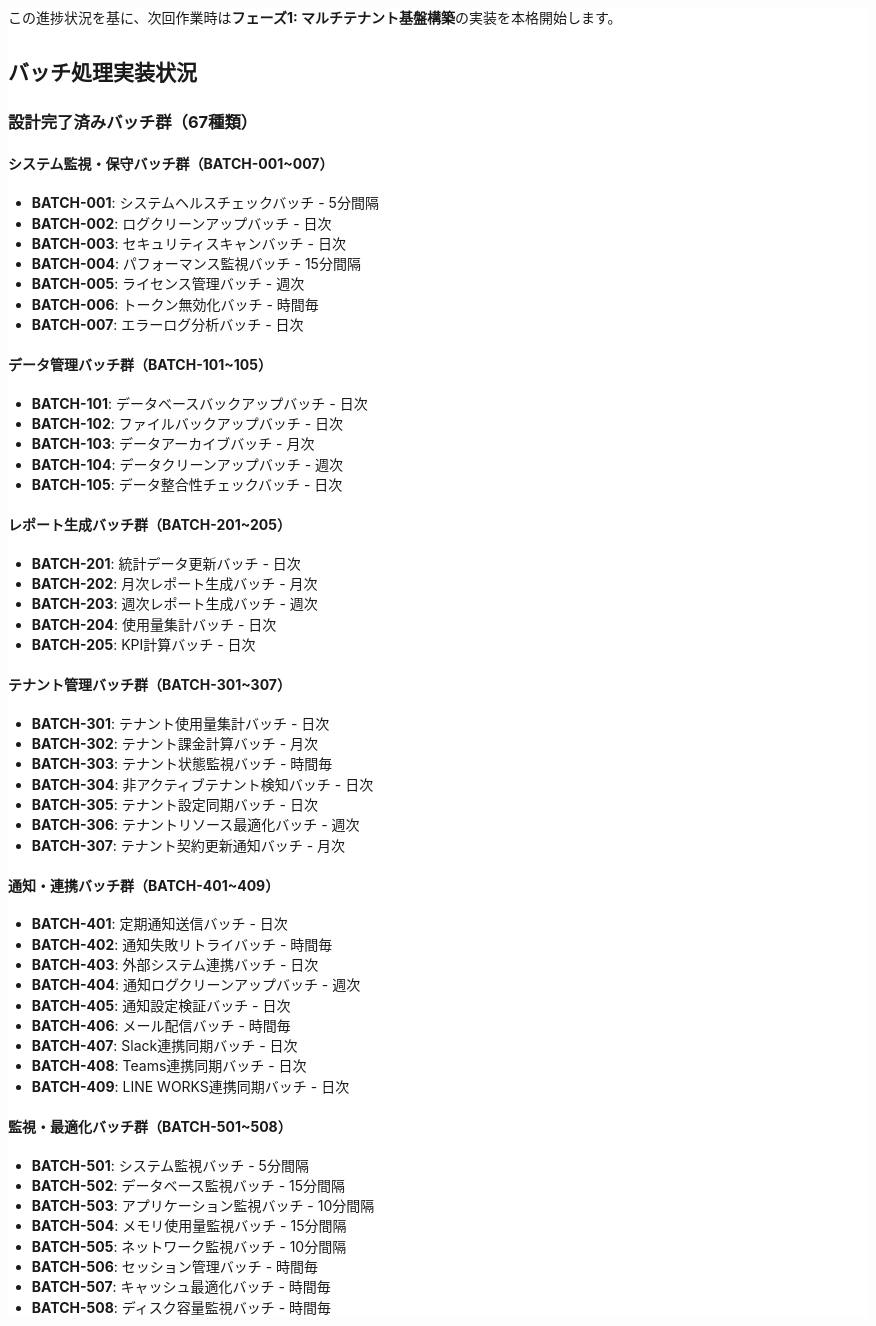 この進捗状況を基に、次回作業時は**フェーズ1: マルチテナント基盤構築**の実装を本格開始します。

## バッチ処理実装状況

### 設計完了済みバッチ群（67種類）

#### システム監視・保守バッチ群（BATCH-001~007）
- **BATCH-001**: システムヘルスチェックバッチ - 5分間隔
- **BATCH-002**: ログクリーンアップバッチ - 日次
- **BATCH-003**: セキュリティスキャンバッチ - 日次
- **BATCH-004**: パフォーマンス監視バッチ - 15分間隔
- **BATCH-005**: ライセンス管理バッチ - 週次
- **BATCH-006**: トークン無効化バッチ - 時間毎
- **BATCH-007**: エラーログ分析バッチ - 日次

#### データ管理バッチ群（BATCH-101~105）
- **BATCH-101**: データベースバックアップバッチ - 日次
- **BATCH-102**: ファイルバックアップバッチ - 日次
- **BATCH-103**: データアーカイブバッチ - 月次
- **BATCH-104**: データクリーンアップバッチ - 週次
- **BATCH-105**: データ整合性チェックバッチ - 日次

#### レポート生成バッチ群（BATCH-201~205）
- **BATCH-201**: 統計データ更新バッチ - 日次
- **BATCH-202**: 月次レポート生成バッチ - 月次
- **BATCH-203**: 週次レポート生成バッチ - 週次
- **BATCH-204**: 使用量集計バッチ - 日次
- **BATCH-205**: KPI計算バッチ - 日次

#### テナント管理バッチ群（BATCH-301~307）
- **BATCH-301**: テナント使用量集計バッチ - 日次
- **BATCH-302**: テナント課金計算バッチ - 月次
- **BATCH-303**: テナント状態監視バッチ - 時間毎
- **BATCH-304**: 非アクティブテナント検知バッチ - 日次
- **BATCH-305**: テナント設定同期バッチ - 日次
- **BATCH-306**: テナントリソース最適化バッチ - 週次
- **BATCH-307**: テナント契約更新通知バッチ - 月次

#### 通知・連携バッチ群（BATCH-401~409）
- **BATCH-401**: 定期通知送信バッチ - 日次
- **BATCH-402**: 通知失敗リトライバッチ - 時間毎
- **BATCH-403**: 外部システム連携バッチ - 日次
- **BATCH-404**: 通知ログクリーンアップバッチ - 週次
- **BATCH-405**: 通知設定検証バッチ - 日次
- **BATCH-406**: メール配信バッチ - 時間毎
- **BATCH-407**: Slack連携同期バッチ - 日次
- **BATCH-408**: Teams連携同期バッチ - 日次
- **BATCH-409**: LINE WORKS連携同期バッチ - 日次

#### 監視・最適化バッチ群（BATCH-501~508）
- **BATCH-501**: システム監視バッチ - 5分間隔
- **BATCH-502**: データベース監視バッチ - 15分間隔
- **BATCH-503**: アプリケーション監視バッチ - 10分間隔
- **BATCH-504**: メモリ使用量監視バッチ - 15分間隔
- **BATCH-505**: ネットワーク監視バッチ - 10分間隔
- **BATCH-506**: セッション管理バッチ - 時間毎
- **BATCH-507**: キャッシュ最適化バッチ - 時間毎
- **BATCH-508**: ディスク容量監視バッチ - 時間毎
